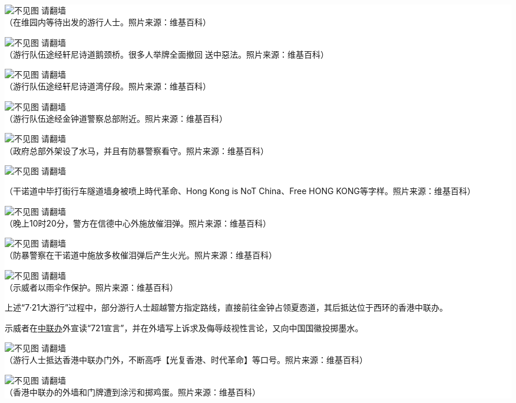 
![不见图 请翻墙](https://lh5.googleusercontent.com/mQkdPgeizTuQdAzL2jW2t4XH9k4lYKCP_AFOWod27GtnpDLKmbBO9nXVQJKfU_kVK50k7yiPGOTCmUe5uWyLDLnJ74VOyX-Qn_p7pntDzxe0gA8kNigKc3OXsVfNOx_q7cybO4LdO04)  
（在维园内等待出发的游行人士。照片来源：维基百科）

  

![不见图 请翻墙](https://lh4.googleusercontent.com/Sig2QWAl6SgkGoHTDZ2scGrk2d2xRiHibOP6BwV2WOe3jzG1QznFxGot5agfIahoBK-A7m2cEPPScEvM7OJ4318QfXKeAeMDsO8_KMllQZgNDCTtzH9Sub4ANT1K5ewAf2Sp3Lu07zM)  
（游行队伍途经轩尼诗道鹅颈桥。很多人举牌全面撤回 送中惡法。照片来源：维基百科）

  

![不见图 请翻墙](https://lh4.googleusercontent.com/9gkImZOR9GMM3ATot92tygTmN0zSgNvWU7SbiJbA7ml-QBPtCTYMAfZZQ8s66FN02kyE_757xkdrhnTZg7iVxEjWwwJiPTOpBgWOV4ZK4NsMNCYoQenFNLlzHdHCqtecCTpI31nXQDM)  
（游行队伍途经轩尼诗道湾仔段。照片来源：维基百科）

  

![不见图 请翻墙](https://lh6.googleusercontent.com/K0xRd5BlGDUAx4CWxwEicqkmGkvBq2XkuNvV42FYeQjF4GI3yWHjWRutE3KVMM6UPoc23oUDHGh-S0ELwpE2_MGrPKdk241q7Mvl36RahWQMdq_PPDs8QxC2PwkOWrJgol4wEWFkU0U)  
（游行队伍途经金钟道警察总部附近。照片来源：维基百科）

  

![不见图 请翻墙](https://lh3.googleusercontent.com/ZJBO-zLmdbgDh6Fuqgz1QTiaquFEfEX96ix5SWswQM24b8wwKoL8OAIIuQRQQGHJgU3gpsHq777X__rsefSHjg-3kRyB7qOCbpqaVNfh3i4TLHIe_VEHC1hypsJDBsMGYLAaVMMY9s0)  
（政府总部外架设了水马，并且有防暴警察看守。照片来源：维基百科）

  

![不见图 请翻墙](https://lh3.googleusercontent.com/XlWFBH54xOlEIG6lvovOBIVX6wySeeUNTx574tyfkFb9d6C-8LwuxiJzzSHnWFPFf5ZyeK9TJ17feMXYhRy5HoT2TuaHNaM510DTvK3Cn1GXrTUEhzxb17GVKbrk3c-XJm1nBzv2vvw)

（干诺道中毕打街行车隧道墙身被喷上時代革命、Hong Kong is NoT China、Free HONG KONG等字样。照片来源：维基百科）

![不见图 请翻墙](https://lh3.googleusercontent.com/FthtwpbK8bdQFnxU_Yf1nlSxlBXG-6bKBxzzwgPbgpNd3q8DHNnnZ-A5n-l4CwfGGkBVeuoV6EaSNydlzIjIXc12lu3OSxDoaZLWY0O0DUqKK4dvfbUqPPGmwUwEOaUnMv1ZoPJeV-E)  
（晚上10时20分，警方在信德中心外施放催泪弹。照片来源：维基百科）

  

![不见图 请翻墙](https://lh3.googleusercontent.com/hYMlRnTHXRVhjiEnoTs4uvd-Rpfj2mUArxw7xa7bjcJh2HH9rXMidh85TMxtcObdLUSdfzJGkqaI3kb0C2htJusGcp7Ql44np6N9llwV5SM4ZUh0KDPq0Y0K_VgoNJb3WXM0Pju4a_Q)  
（防暴警察在干诺道中施放多枚催泪弹后产生火光。照片来源：维基百科）

  

![不见图 请翻墙](https://lh4.googleusercontent.com/OjmnFEFwxPem-6goAF05rAkmCZ_4vRPavOSsae6IVRQudO3sWxqVPc9rytDb5pR8D7byFKmkAQ5b2SLqtN06btCdeOaDGotjPhkEGnSTjABjpMvMsok-L9fpM6GGcirYJ7nT3m8xdwk)  
（示威者以雨伞作保护。照片来源：维基百科）

上述“7·21大游行”过程中，部分游行人士超越警方指定路线，直接前往金钟占领夏悫道，其后抵达位于西环的香港中联办。

示威者在[中联办](https://zh.wikipedia.org/wiki/%E4%B8%AD%E5%A4%AE%E4%BA%BA%E6%B0%91%E6%94%BF%E5%BA%9C%E9%A7%90%E9%A6%99%E6%B8%AF%E7%89%B9%E5%88%A5%E8%A1%8C%E6%94%BF%E5%8D%80%E8%81%AF%E7%B5%A1%E8%BE%A6%E5%85%AC%E5%AE%A4)外宣读“721宣言”，并在外墙写上诉求及侮辱歧视性言论，又向中国国徽投掷墨水。

![不见图 请翻墙](https://lh4.googleusercontent.com/obOyCGCt26JborRLRwhyMtD4G2AaecfBV5Fn2qVBI-gA3YgK41f6uR4kaDlROu2UyJBp5zs6F0ZP2qjfzP6tlWsPsYI9AscTKvtGtqqMt_vN0u9CRC0LkRbYT_SHdte4s-iFBHgG7ZE)  
（游行人士抵达香港中联办门外，不断高呼【光复香港、时代革命】等口号。照片来源：维基百科）

  

![不见图 请翻墙](https://lh3.googleusercontent.com/l4Q79g9e6cAtKgcLpIX5YD9SnA6vdoQHIPhFEmdVw9XlNN64WiYjEQs-HQkLi1rZCCBdmdqfsykBgybgOE6h93kDZCl38DHUrfisj_CD1tc6MdbBXe3IO4zmaTm62dwUVCC9ckXI5Q0)  
（香港中联办的外墙和门牌遭到涂污和掷鸡蛋。照片来源：维基百科）

  
